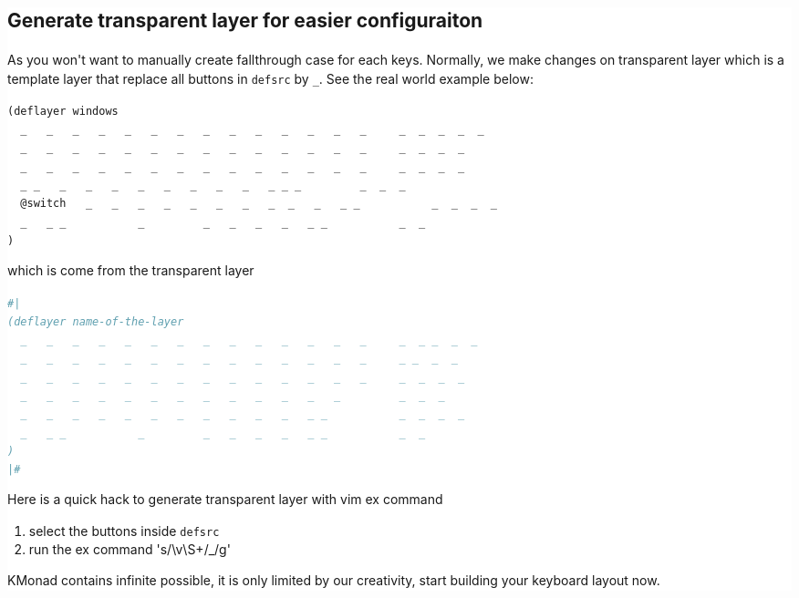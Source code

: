 ## Generate transparent layer for easier configuraiton
As you won't want to manually create fallthrough case for each keys. Normally, we make changes on transparent layer which is a template layer that replace all buttons in `defsrc` by `_`. See the real world example below:
```lisp
(deflayer windows
  _   _   _   _   _   _   _   _   _   _   _   _   _   _     _  _  _  _  _ 
  _   _   _   _   _   _   _   _   _   _   _   _   _   _     _  _  _  _
  _   _   _   _   _   _   _   _   _   _   _   _   _   _     _  _  _  _
  _ _   _   _   _   _   _   _   _   _   _ _ _         _  _  _
  @switch   _   _   _   _   _   _   _   _  _   _   _ _           _  _  _  _
  _   _ _           _         _   _   _   _   _ _           _  _
)
```
which is come from the transparent layer
```lisp
#|                                                               
(deflayer name-of-the-layer
  _   _   _   _   _   _   _   _   _   _   _   _   _   _     _  _ _  _  _ 
  _   _   _   _   _   _   _   _   _   _   _   _   _   _     _ _  _  _
  _   _   _   _   _   _   _   _   _   _   _   _   _   _     _  _  _  _
  _   _   _   _   _   _   _   _   _   _   _   _   _         _  _  _
  _   _   _   _   _   _   _   _   _   _   _   _ _           _  _  _  _
  _   _ _           _         _   _   _   _   _ _           _  _
)
|#
```
Here is a quick hack to generate transparent layer with vim ex command
1. select the buttons inside `defsrc`
2. run the ex command 's/\v\S+/_/g'

KMonad contains infinite possible, it is only limited by our creativity, start building your keyboard layout now.
